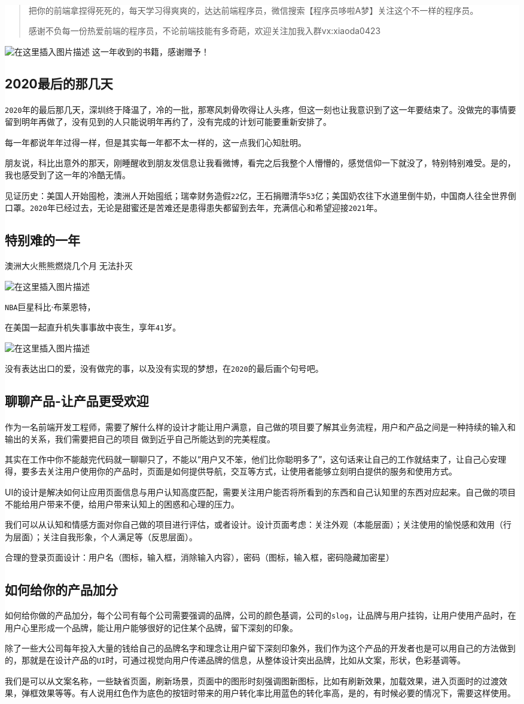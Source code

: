 > 把你的前端拿捏得死死的，每天学习得爽爽的，达达前端程序员，微信搜索【程序员哆啦A梦】关注这个不一样的程序员。
>
> 感谢不负每一份热爱前端的程序员，不论前端技能有多奇葩，欢迎关注加我入群vx:xiaoda0423


![在这里插入图片描述](https://p3-juejin.byteimg.com/tos-cn-i-k3u1fbpfcp/c664fff3c2d24075880ee9ebd8939171~tplv-k3u1fbpfcp-zoom-1.image)
这一年收到的书籍，感谢赠予！

## 2020最后的那几天

`2020`年的最后那几天，深圳终于降温了，冷的一批，那寒风刺骨吹得让人头疼，但这一刻也让我意识到了这一年要结束了。没做完的事情要留到明年再做了，没有见到的人只能说明年再约了，没有完成的计划可能要重新安排了。

每一年都说年年过得一样，但是其实每一年都不太一样的，这一点我们心知肚明。

朋友说，科比出意外的那天，刚睡醒收到朋友发信息让我看微博，看完之后我整个人懵懵的，感觉信仰一下就没了，特别特别难受。是的，我也感受到了这一年的冷酷无情。

见证历史：美国人开始囤枪，澳洲人开始囤纸；瑞幸财务造假`22`亿，王石捐赠清华`53`亿；美国奶农往下水道里倒牛奶，中国商人往全世界倒口罩。`2020`年已经过去，无论是甜蜜还是苦难还是患得患失都留到去年，充满信心和希望迎接`2021`年。

## 特别难的一年

澳洲大火熊熊燃烧几个月 无法扑灭

![在这里插入图片描述](https://p3-juejin.byteimg.com/tos-cn-i-k3u1fbpfcp/e0e8c41a69ae4f74932b0fe35e6f7aea~tplv-k3u1fbpfcp-zoom-1.image)

`NBA`巨星科比·布莱恩特，

在美国一起直升机失事事故中丧生，享年`41`岁。

![在这里插入图片描述](https://p3-juejin.byteimg.com/tos-cn-i-k3u1fbpfcp/2b1ed72dcfed4886a9e55a91d46d8a22~tplv-k3u1fbpfcp-zoom-1.image)

没有表达出口的爱，没有做完的事，以及没有实现的梦想，在`2020`的最后画个句号吧。

## 聊聊产品-让产品更受欢迎

作为一名前端开发工程师，需要了解什么样的设计才能让用户满意，自己做的项目要了解其业务流程，用户和产品之间是一种持续的输入和输出的关系，我们需要把自己的项目 做到近乎自己所能达到的完美程度。

其实在工作中你不能敲完代码就一聊聊只了，不能以“用户又不笨，他们比你聪明多了”，这句话来让自己的工作就结束了，让自己心安理得，要多去关注用户使用你的产品时，页面是如何提供导航，交互等方式，让使用者能够立刻明白提供的服务和使用方式。

UI的设计是解决如何让应用页面信息与用户认知高度匹配，需要关注用户能否将所看到的东西和自己认知里的东西对应起来。自己做的项目不能给用户带来不便，给用户带来认知上的困惑和心理的压力。

我们可以从认知和情感方面对你自己做的项目进行评估，或者设计。设计页面考虑：关注外观（本能层面）；关注使用的愉悦感和效用（行为层面）；关注自我形象，个人满足等（反思层面）。

合理的登录页面设计：用户名（图标，输入框，消除输入内容），密码（图标，输入框，密码隐藏加密星）

## 如何给你的产品加分

如何给你做的产品加分，每个公司有每个公司需要强调的品牌，公司的颜色基调，公司的`slog`，让品牌与用户挂钩，让用户使用产品时，在用户心里形成一个品牌，能让用户能够很好的记住某个品牌，留下深刻的印象。

除了一些大公司每年投入大量的钱给自己的品牌名字和理念让用户留下深刻印象外，我们作为这个产品的开发者也是可以用自己的方法做到的，那就是在设计产品的`UI`时，可通过视觉向用户传递品牌的信息，从整体设计突出品牌，比如从文案，形状，色彩基调等。

我们是可以从文案名称，一些缺省页面，刷新场景，页面中的图形时刻强调图新图标，比如有刷新效果，加载效果，进入页面时的过渡效果，弹框效果等等。有人说用红色作为底色的按钮时带来的用户转化率比用蓝色的转化率高，是的，有时候必要的情况下，需要这样使用。

